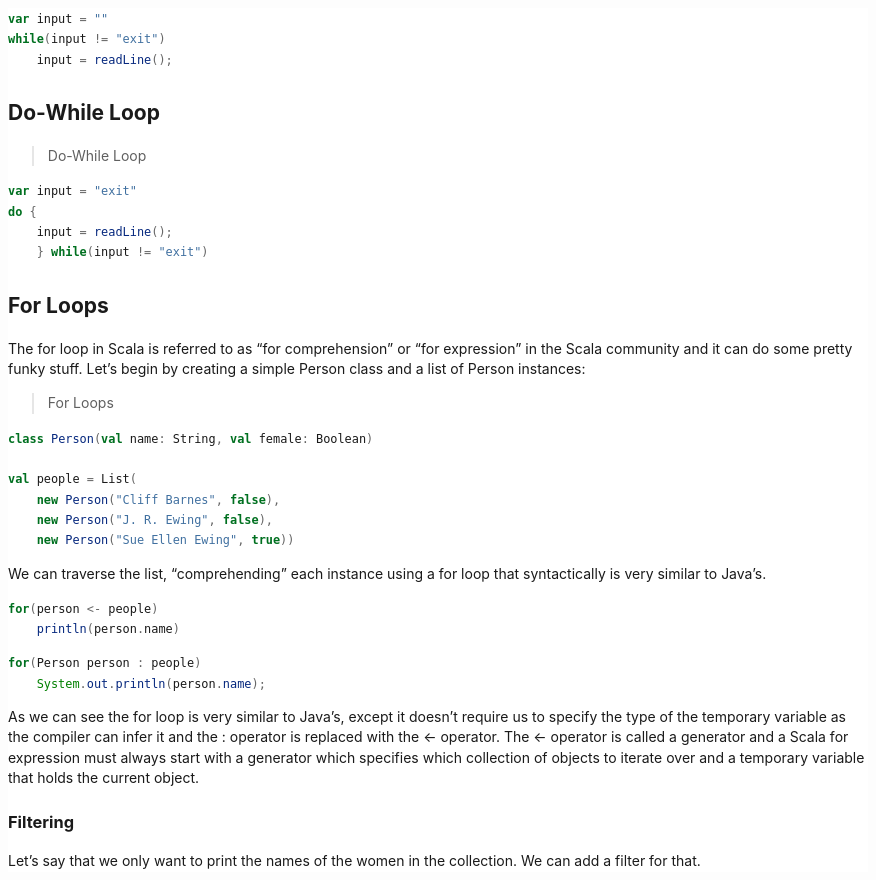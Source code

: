 ```scala
var input = ""
while(input != "exit")
    input = readLine();
```

## Do-While Loop ##

> Do-While Loop

```scala
var input = "exit"
do {
    input = readLine();
    } while(input != "exit")
```

## For Loops ##
The for loop in Scala is referred to as “for comprehension” or “for expression” in the Scala community and it can do some pretty funky stuff. Let’s begin by creating a simple Person class and a list of Person instances:

> For Loops

```scala
class Person(val name: String, val female: Boolean)

val people = List(
    new Person("Cliff Barnes", false),
    new Person("J. R. Ewing", false),
    new Person("Sue Ellen Ewing", true))
```

We can traverse the list, “comprehending” each instance using a for loop that syntactically is very similar to Java’s.

```scala
for(person <- people)
    println(person.name)
```

```java
for(Person person : people)
    System.out.println(person.name);
```

As we can see the for loop is very similar to Java’s, except it doesn’t require us to specify the type of the temporary variable as the compiler can infer it and the : operator is replaced with the <- operator. The <- operator is called a generator and a Scala for expression must always start with a generator which specifies which collection of objects to iterate over and a temporary variable that holds the current object.

### Filtering ###
Let’s say that we only want to print the names of the women in the collection. We can add a filter for that.

